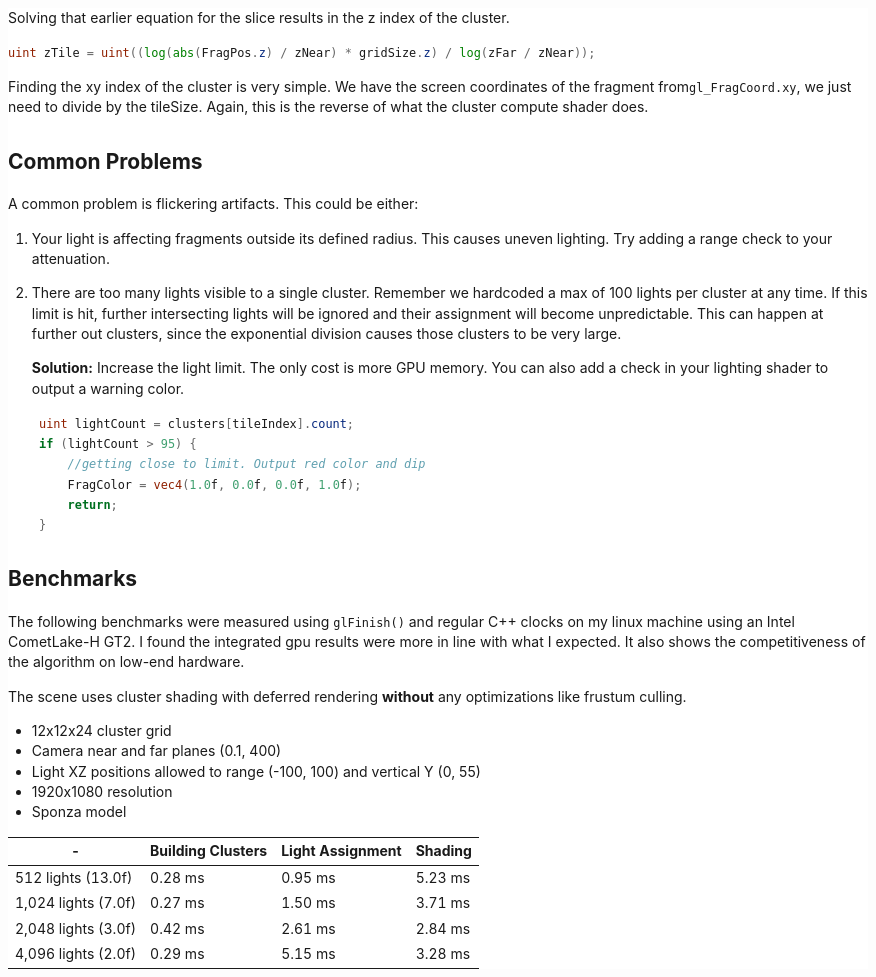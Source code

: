 Solving that earlier equation for the slice results in the z index of the cluster.

```glsl
uint zTile = uint((log(abs(FragPos.z) / zNear) * gridSize.z) / log(zFar / zNear));
```

Finding the xy index of the cluster is very simple. We have the screen coordinates of the fragment from`gl_FragCoord.xy`, we just need to divide by
the tileSize. Again, this is the reverse of what the cluster compute shader does.

## Common Problems

A common problem is flickering artifacts. This could be either:
1. Your light is affecting fragments outside its defined radius. This causes uneven lighting. Try adding a range check to your attenuation.

2. There are too many lights visible to a single cluster. Remember we hardcoded a max of 100 lights per cluster at any time. If this limit is hit, further intersecting lights
   will be ignored and their assignment will become unpredictable. This can happen at further out clusters, since the exponential division causes those clusters to be very large. 

   **Solution:** Increase the light limit. The only cost is more GPU memory. You can also add a check in your lighting shader
   to output a warning color. 
   ```glsl
    uint lightCount = clusters[tileIndex].count;
    if (lightCount > 95) {
        //getting close to limit. Output red color and dip
        FragColor = vec4(1.0f, 0.0f, 0.0f, 1.0f);
        return;
    }
   ```


## Benchmarks

The following benchmarks were measured using `glFinish()` and regular C++ clocks on 
my linux machine using an Intel CometLake-H GT2. I found the integrated gpu results were more in line with what I expected.
It also shows the competitiveness of the algorithm on low-end hardware. 

The scene uses cluster shading with deferred rendering **without** any optimizations like frustum culling. 
- 12x12x24 cluster grid
- Camera near and far planes (0.1, 400)
- Light XZ positions allowed to range (-100, 100) and vertical Y (0, 55)
- 1920x1080 resolution
- Sponza model


| -                   | Building Clusters | Light Assignment | Shading | 
|---------------------|-------------------|------------------|---------|
| 512 lights (13.0f)  | 0.28 ms           | 0.95 ms          | 5.23 ms |
| 1,024 lights (7.0f) | 0.27 ms           | 1.50 ms          | 3.71 ms | 
| 2,048 lights (3.0f) | 0.42 ms           | 2.61 ms          | 2.84 ms | 
| 4,096 lights (2.0f) | 0.29 ms           | 5.15 ms          | 3.28 ms | 
